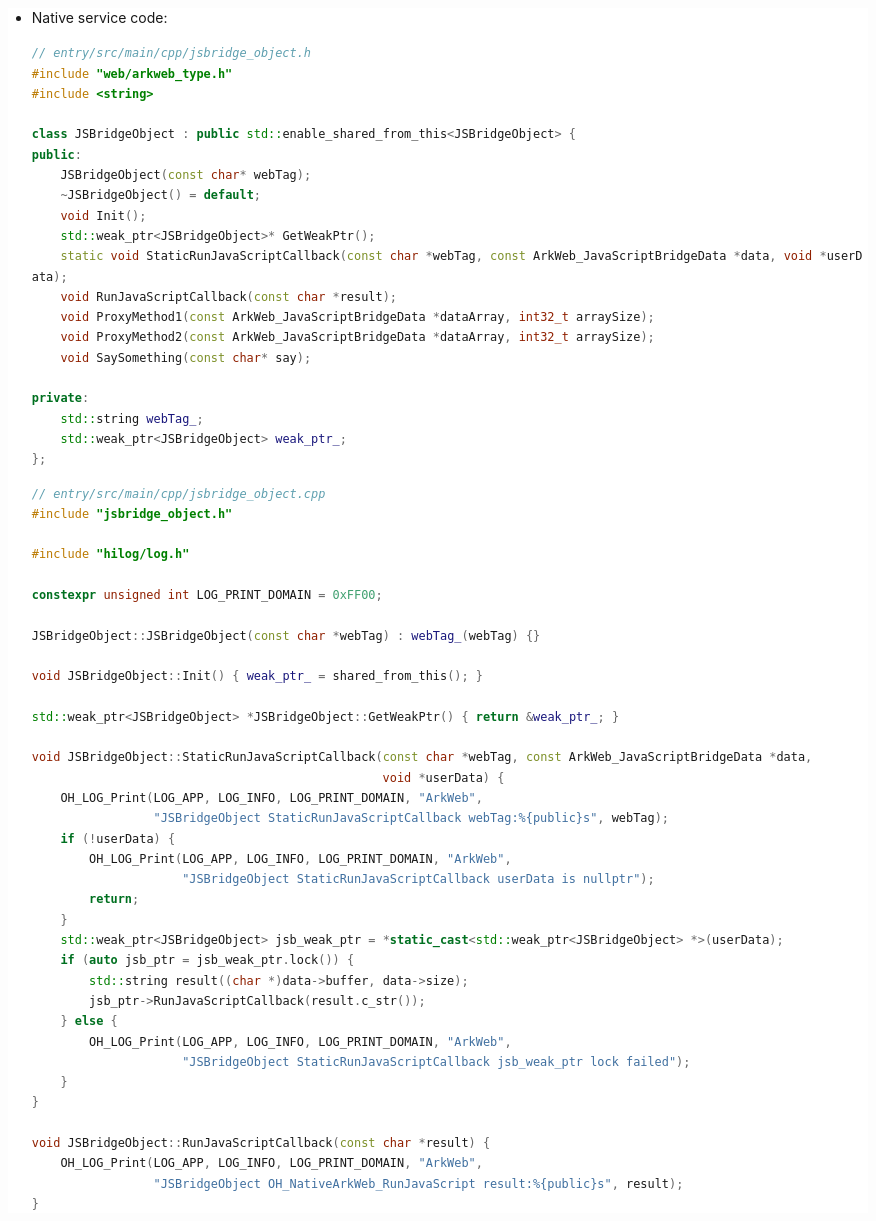 * Native service code:

  ```c++
  // entry/src/main/cpp/jsbridge_object.h
  #include "web/arkweb_type.h"
  #include <string>

  class JSBridgeObject : public std::enable_shared_from_this<JSBridgeObject> {
  public:
      JSBridgeObject(const char* webTag);
      ~JSBridgeObject() = default;
      void Init();
      std::weak_ptr<JSBridgeObject>* GetWeakPtr();
      static void StaticRunJavaScriptCallback(const char *webTag, const ArkWeb_JavaScriptBridgeData *data, void *userData);
      void RunJavaScriptCallback(const char *result);
      void ProxyMethod1(const ArkWeb_JavaScriptBridgeData *dataArray, int32_t arraySize);
      void ProxyMethod2(const ArkWeb_JavaScriptBridgeData *dataArray, int32_t arraySize);
      void SaySomething(const char* say);

  private:
      std::string webTag_;
      std::weak_ptr<JSBridgeObject> weak_ptr_;
  };
  ```

  ```c++
  // entry/src/main/cpp/jsbridge_object.cpp
  #include "jsbridge_object.h"

  #include "hilog/log.h"

  constexpr unsigned int LOG_PRINT_DOMAIN = 0xFF00;

  JSBridgeObject::JSBridgeObject(const char *webTag) : webTag_(webTag) {}

  void JSBridgeObject::Init() { weak_ptr_ = shared_from_this(); }

  std::weak_ptr<JSBridgeObject> *JSBridgeObject::GetWeakPtr() { return &weak_ptr_; }

  void JSBridgeObject::StaticRunJavaScriptCallback(const char *webTag, const ArkWeb_JavaScriptBridgeData *data,
                                                   void *userData) {
      OH_LOG_Print(LOG_APP, LOG_INFO, LOG_PRINT_DOMAIN, "ArkWeb",
                   "JSBridgeObject StaticRunJavaScriptCallback webTag:%{public}s", webTag);
      if (!userData) {
          OH_LOG_Print(LOG_APP, LOG_INFO, LOG_PRINT_DOMAIN, "ArkWeb",
                       "JSBridgeObject StaticRunJavaScriptCallback userData is nullptr");
          return;
      }
      std::weak_ptr<JSBridgeObject> jsb_weak_ptr = *static_cast<std::weak_ptr<JSBridgeObject> *>(userData);
      if (auto jsb_ptr = jsb_weak_ptr.lock()) {
          std::string result((char *)data->buffer, data->size);
          jsb_ptr->RunJavaScriptCallback(result.c_str());
      } else {
          OH_LOG_Print(LOG_APP, LOG_INFO, LOG_PRINT_DOMAIN, "ArkWeb",
                       "JSBridgeObject StaticRunJavaScriptCallback jsb_weak_ptr lock failed");
      }
  }

  void JSBridgeObject::RunJavaScriptCallback(const char *result) {
      OH_LOG_Print(LOG_APP, LOG_INFO, LOG_PRINT_DOMAIN, "ArkWeb",
                   "JSBridgeObject OH_NativeArkWeb_RunJavaScript result:%{public}s", result);
  }
  ```